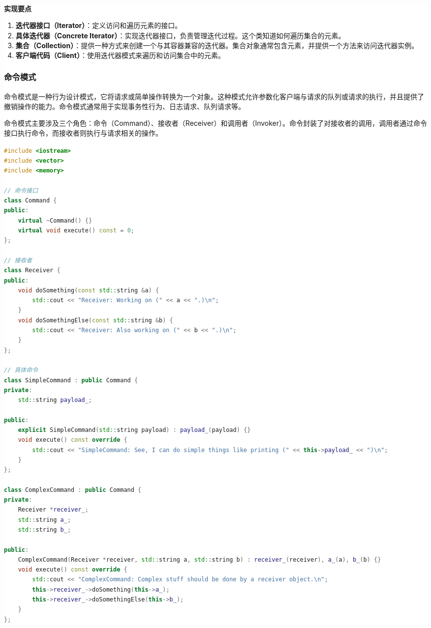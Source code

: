 **实现要点**

1. **迭代器接口（Iterator）**：定义访问和遍历元素的接口。
2. **具体迭代器（Concrete Iterator）**：实现迭代器接口，负责管理迭代过程。这个类知道如何遍历集合的元素。
3. **集合（Collection）**：提供一种方式来创建一个与其容器兼容的迭代器。集合对象通常包含元素，并提供一个方法来访问迭代器实例。
4. **客户端代码（Client）**：使用迭代器模式来遍历和访问集合中的元素。

### 命令模式

命令模式是一种行为设计模式，它将请求或简单操作转换为一个对象。这种模式允许参数化客户端与请求的队列或请求的执行，并且提供了撤销操作的能力。命令模式通常用于实现事务性行为、日志请求、队列请求等。

命令模式主要涉及三个角色：命令（Command）、接收者（Receiver）和调用者（Invoker）。命令封装了对接收者的调用，调用者通过命令接口执行命令，而接收者则执行与请求相关的操作。

```C++
#include <iostream>
#include <vector>
#include <memory>

// 命令接口
class Command {
public:
    virtual ~Command() {}
    virtual void execute() const = 0;
};

// 接收者
class Receiver {
public:
    void doSomething(const std::string &a) {
        std::cout << "Receiver: Working on (" << a << ".)\n";
    }
    void doSomethingElse(const std::string &b) {
        std::cout << "Receiver: Also working on (" << b << ".)\n";
    }
};

// 具体命令
class SimpleCommand : public Command {
private:
    std::string payload_;

public:
    explicit SimpleCommand(std::string payload) : payload_(payload) {}
    void execute() const override {
        std::cout << "SimpleCommand: See, I can do simple things like printing (" << this->payload_ << ")\n";
    }
};

class ComplexCommand : public Command {
private:
    Receiver *receiver_;
    std::string a_;
    std::string b_;

public:
    ComplexCommand(Receiver *receiver, std::string a, std::string b) : receiver_(receiver), a_(a), b_(b) {}
    void execute() const override {
        std::cout << "ComplexCommand: Complex stuff should be done by a receiver object.\n";
        this->receiver_->doSomething(this->a_);
        this->receiver_->doSomethingElse(this->b_);
    }
};

```
